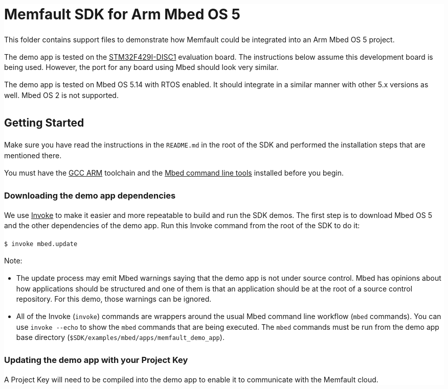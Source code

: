 # Memfault SDK for Arm Mbed OS 5

This folder contains support files to demonstrate how Memfault could be
integrated into an Arm Mbed OS 5 project.

The demo app is tested on the
[STM32F429I-DISC1](https://www.st.com/en/evaluation-tools/32f429idiscovery.html)
evaluation board. The instructions below assume this development board is being
used. However, the port for any board using Mbed should look very similar.

The demo app is tested on Mbed OS 5.14 with RTOS enabled. It should integrate in
a similar manner with other 5.x versions as well. Mbed OS 2 is not supported.

## Getting Started

Make sure you have read the instructions in the `README.md` in the root of the
SDK and performed the installation steps that are mentioned there.

You must have the
[GCC ARM](https://developer.arm.com/tools-and-software/open-source-software/developer-tools/gnu-toolchain/gnu-rm/downloads)
toolchain and the
[Mbed command line tools](https://os.mbed.com/docs/mbed-os/v5.14/tools/developing-mbed-cli.html)
installed before you begin.

### Downloading the demo app dependencies

We use [Invoke](http://www.pyinvoke.org/) to make it easier and more repeatable
to build and run the SDK demos. The first step is to download Mbed OS 5 and the
other dependencies of the demo app. Run this Invoke command from the root of the
SDK to do it:

```
$ invoke mbed.update
```

Note:

- The update process may emit Mbed warnings saying that the demo app is not
  under source control. Mbed has opinions about how applications should be
  structured and one of them is that an application should be at the root of a
  source control repository. For this demo, those warnings can be ignored.

- All of the Invoke (`invoke`) commands are wrappers around the usual Mbed
  command line workflow (`mbed` commands). You can use `invoke --echo` to show
  the `mbed` commands that are being executed. The `mbed` commands must be run
  from the demo app base directory
  (`$SDK/examples/mbed/apps/memfault_demo_app`).

### Updating the demo app with your Project Key

A Project Key will need to be compiled into the demo app to enable it to
communicate with the Memfault cloud.
